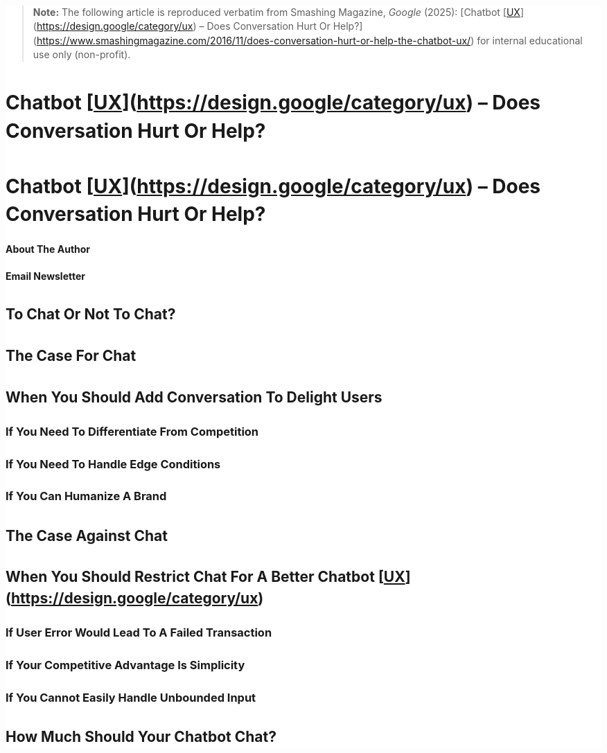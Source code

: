 > **Note:** The following article is reproduced verbatim from
> Smashing Magazine, *Google* (2025):
> [Chatbot [[UX](https://design.google/category/ux)](https://design.google/category/ux) – Does Conversation Hurt Or Help?](https://www.smashingmagazine.com/2016/11/does-conversation-hurt-or-help-the-chatbot-ux/)
> for internal educational use only (non-profit).

# Chatbot [[UX](https://design.google/category/ux)](https://design.google/category/ux) – Does Conversation Hurt Or Help?

# Chatbot [[UX](https://design.google/category/ux)](https://design.google/category/ux) – Does Conversation Hurt Or Help?

#### About The Author

#### Email Newsletter

## To Chat Or Not To Chat?

## The Case For Chat

## When You Should Add Conversation To Delight Users

### If You Need To Differentiate From Competition

### If You Need To Handle Edge Conditions

### If You Can Humanize A Brand

## The Case Against Chat

## When You Should Restrict Chat For A Better Chatbot [[UX](https://design.google/category/ux)](https://design.google/category/ux)

### If User Error Would Lead To A Failed Transaction

### If Your Competitive Advantage Is Simplicity

### If You Cannot Easily Handle Unbounded Input

## How Much Should Your Chatbot Chat?
